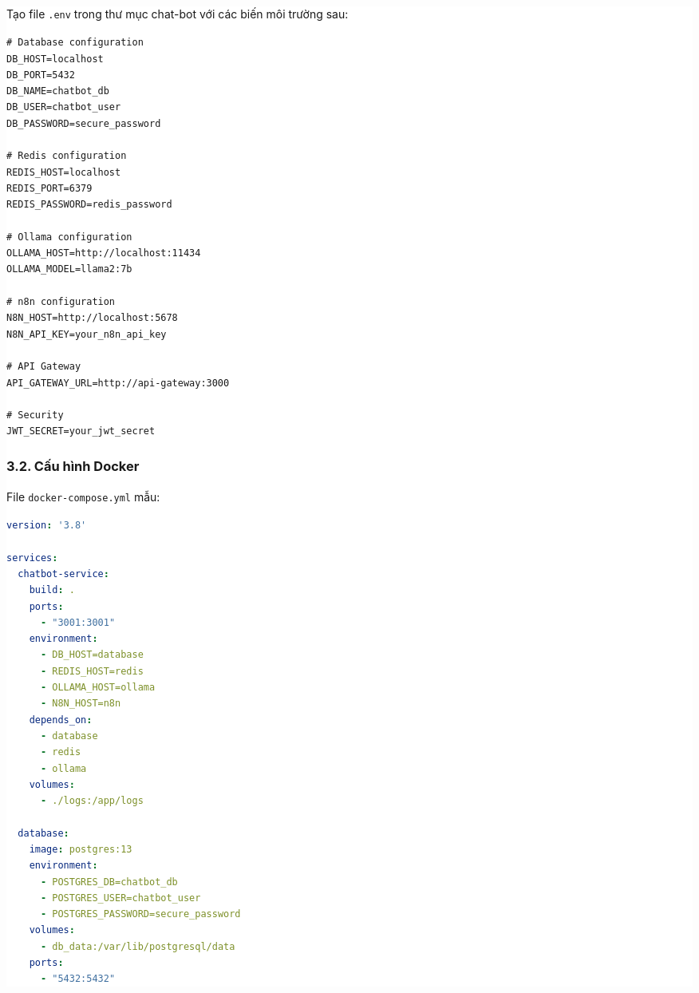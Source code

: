 Tạo file `.env` trong thư mục chat-bot với các biến môi trường sau:

```env
# Database configuration
DB_HOST=localhost
DB_PORT=5432
DB_NAME=chatbot_db
DB_USER=chatbot_user
DB_PASSWORD=secure_password

# Redis configuration
REDIS_HOST=localhost
REDIS_PORT=6379
REDIS_PASSWORD=redis_password

# Ollama configuration
OLLAMA_HOST=http://localhost:11434
OLLAMA_MODEL=llama2:7b

# n8n configuration
N8N_HOST=http://localhost:5678
N8N_API_KEY=your_n8n_api_key

# API Gateway
API_GATEWAY_URL=http://api-gateway:3000

# Security
JWT_SECRET=your_jwt_secret
```

### 3.2. Cấu hình Docker

File `docker-compose.yml` mẫu:

```yaml
version: '3.8'

services:
  chatbot-service:
    build: .
    ports:
      - "3001:3001"
    environment:
      - DB_HOST=database
      - REDIS_HOST=redis
      - OLLAMA_HOST=ollama
      - N8N_HOST=n8n
    depends_on:
      - database
      - redis
      - ollama
    volumes:
      - ./logs:/app/logs

  database:
    image: postgres:13
    environment:
      - POSTGRES_DB=chatbot_db
      - POSTGRES_USER=chatbot_user
      - POSTGRES_PASSWORD=secure_password
    volumes:
      - db_data:/var/lib/postgresql/data
    ports:
      - "5432:5432"

```